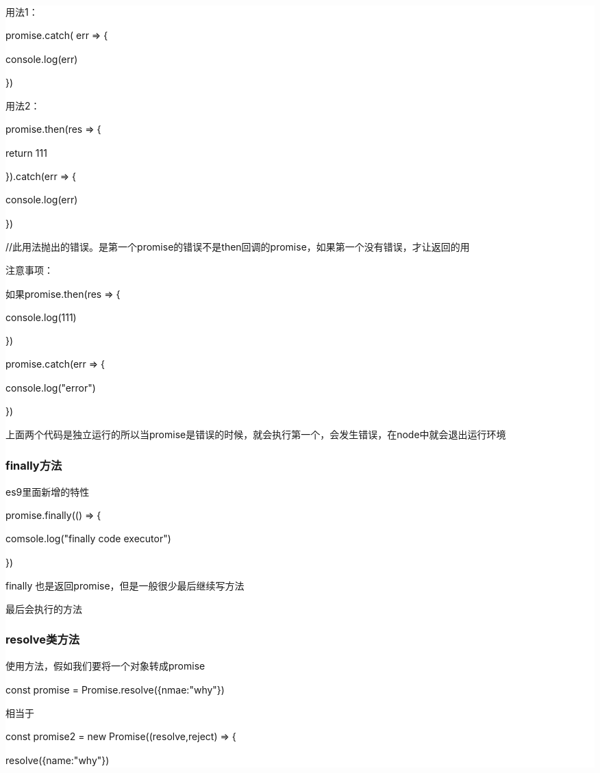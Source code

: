 用法1：

promise.catch( err => {

 console.log(err)

})

用法2：

promise.then(res => {

 return 111

}).catch(err => {

  console.log(err)

})

//此用法抛出的错误。是第一个promise的错误不是then回调的promise，如果第一个没有错误，才让返回的用

注意事项：

如果promise.then(res => {

 console.log(111)

})

promise.catch(err => {

 console.log("error")

})

上面两个代码是独立运行的所以当promise是错误的时候，就会执行第一个，会发生错误，在node中就会退出运行环境

### finally方法

es9里面新增的特性

promise.finally(() => {

 comsole.log("finally code executor")

})

finally 也是返回promise，但是一般很少最后继续写方法

最后会执行的方法

### resolve类方法

使用方法，假如我们要将一个对象转成promise

const promise = Promise.resolve({nmae:"why"})

相当于

const promise2 = new Promise((resolve,reject) => {

 resolve({name:"why"})
